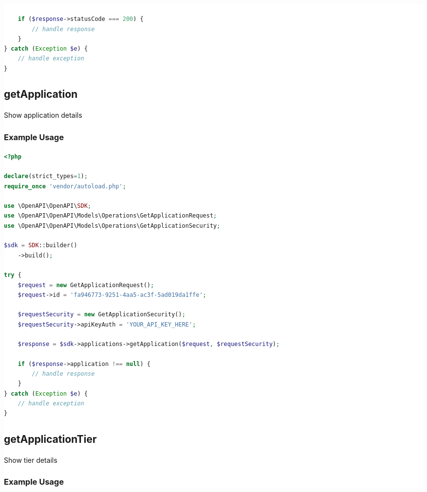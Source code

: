 ```php

    if ($response->statusCode === 200) {
        // handle response
    }
} catch (Exception $e) {
    // handle exception
}
```

## getApplication

Show application details

### Example Usage

```php
<?php

declare(strict_types=1);
require_once 'vendor/autoload.php';

use \OpenAPI\OpenAPI\SDK;
use \OpenAPI\OpenAPI\Models\Operations\GetApplicationRequest;
use \OpenAPI\OpenAPI\Models\Operations\GetApplicationSecurity;

$sdk = SDK::builder()
    ->build();

try {
    $request = new GetApplicationRequest();
    $request->id = 'fa946773-9251-4aa5-ac3f-5ad019da1ffe';

    $requestSecurity = new GetApplicationSecurity();
    $requestSecurity->apiKeyAuth = 'YOUR_API_KEY_HERE';

    $response = $sdk->applications->getApplication($request, $requestSecurity);

    if ($response->application !== null) {
        // handle response
    }
} catch (Exception $e) {
    // handle exception
}
```

## getApplicationTier

Show tier details

### Example Usage
